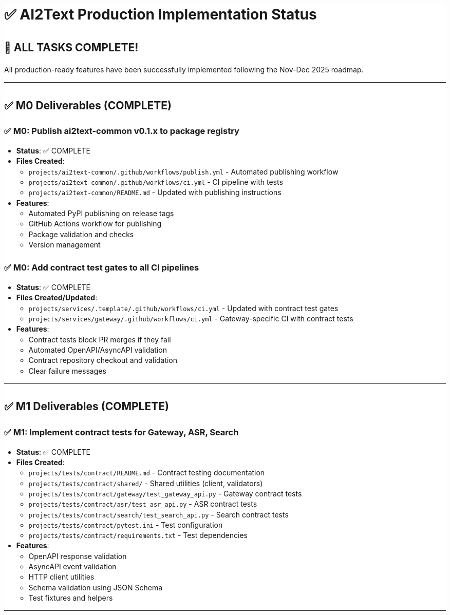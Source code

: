 # ✅ AI2Text Production Implementation Status

## 🎉 **ALL TASKS COMPLETE!**

All production-ready features have been successfully implemented following the Nov-Dec 2025 roadmap.

---

## ✅ **M0 Deliverables (COMPLETE)**

### ✅ M0: Publish ai2text-common v0.1.x to package registry
- **Status**: ✅ COMPLETE
- **Files Created**:
  - `projects/ai2text-common/.github/workflows/publish.yml` - Automated publishing workflow
  - `projects/ai2text-common/.github/workflows/ci.yml` - CI pipeline with tests
  - `projects/ai2text-common/README.md` - Updated with publishing instructions
- **Features**:
  - Automated PyPI publishing on release tags
  - GitHub Actions workflow for publishing
  - Package validation and checks
  - Version management

### ✅ M0: Add contract test gates to all CI pipelines
- **Status**: ✅ COMPLETE
- **Files Created/Updated**:
  - `projects/services/.template/.github/workflows/ci.yml` - Updated with contract test gates
  - `projects/services/gateway/.github/workflows/ci.yml` - Gateway-specific CI with contract tests
- **Features**:
  - Contract tests block PR merges if they fail
  - Automated OpenAPI/AsyncAPI validation
  - Contract repository checkout and validation
  - Clear failure messages

---

## ✅ **M1 Deliverables (COMPLETE)**

### ✅ M1: Implement contract tests for Gateway, ASR, Search
- **Status**: ✅ COMPLETE
- **Files Created**:
  - `projects/tests/contract/README.md` - Contract testing documentation
  - `projects/tests/contract/shared/` - Shared utilities (client, validators)
  - `projects/tests/contract/gateway/test_gateway_api.py` - Gateway contract tests
  - `projects/tests/contract/asr/test_asr_api.py` - ASR contract tests
  - `projects/tests/contract/search/test_search_api.py` - Search contract tests
  - `projects/tests/contract/pytest.ini` - Test configuration
  - `projects/tests/contract/requirements.txt` - Test dependencies
- **Features**:
  - OpenAPI response validation
  - AsyncAPI event validation
  - HTTP client utilities
  - Schema validation using JSON Schema
  - Test fixtures and helpers

---